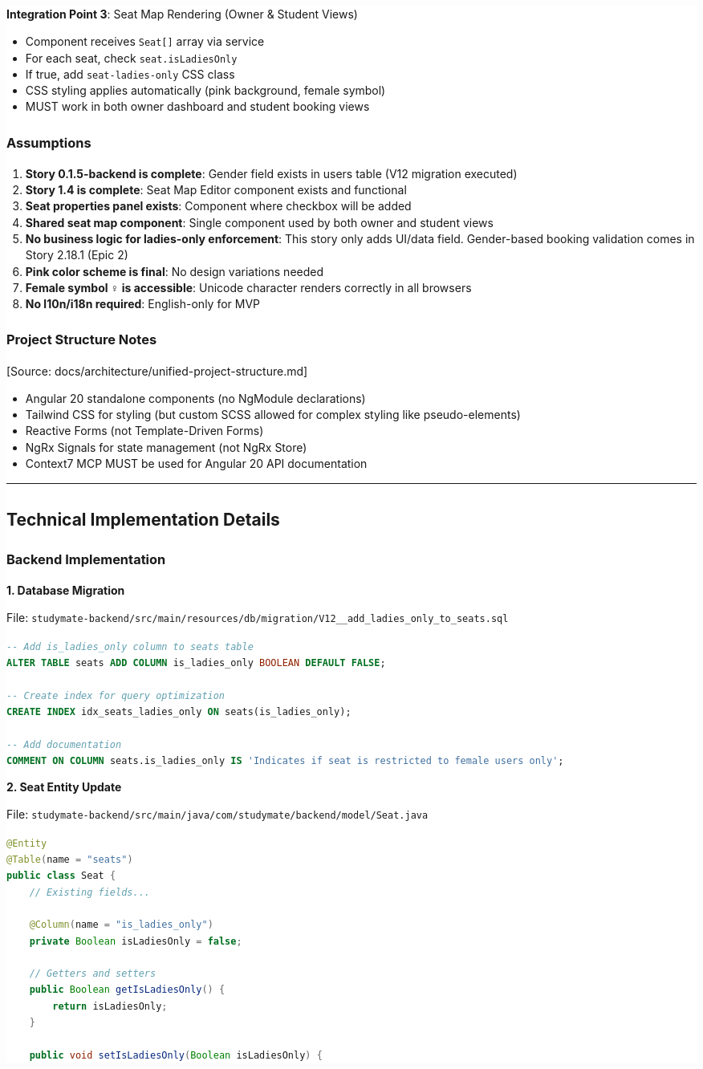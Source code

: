 **Integration Point 3**: Seat Map Rendering (Owner & Student Views)
- Component receives `Seat[]` array via service
- For each seat, check `seat.isLadiesOnly`
- If true, add `seat-ladies-only` CSS class
- CSS styling applies automatically (pink background, female symbol)
- MUST work in both owner dashboard and student booking views

### Assumptions

1. **Story 0.1.5-backend is complete**: Gender field exists in users table (V12 migration executed)
2. **Story 1.4 is complete**: Seat Map Editor component exists and functional
3. **Seat properties panel exists**: Component where checkbox will be added
4. **Shared seat map component**: Single component used by both owner and student views
5. **No business logic for ladies-only enforcement**: This story only adds UI/data field. Gender-based booking validation comes in Story 2.18.1 (Epic 2)
6. **Pink color scheme is final**: No design variations needed
7. **Female symbol ♀ is accessible**: Unicode character renders correctly in all browsers
8. **No l10n/i18n required**: English-only for MVP

### Project Structure Notes

[Source: docs/architecture/unified-project-structure.md]
- Angular 20 standalone components (no NgModule declarations)
- Tailwind CSS for styling (but custom SCSS allowed for complex styling like pseudo-elements)
- Reactive Forms (not Template-Driven Forms)
- NgRx Signals for state management (not NgRx Store)
- Context7 MCP MUST be used for Angular 20 API documentation

---

## Technical Implementation Details

### Backend Implementation

**1. Database Migration**

File: `studymate-backend/src/main/resources/db/migration/V12__add_ladies_only_to_seats.sql`
```sql
-- Add is_ladies_only column to seats table
ALTER TABLE seats ADD COLUMN is_ladies_only BOOLEAN DEFAULT FALSE;

-- Create index for query optimization
CREATE INDEX idx_seats_ladies_only ON seats(is_ladies_only);

-- Add documentation
COMMENT ON COLUMN seats.is_ladies_only IS 'Indicates if seat is restricted to female users only';
```

**2. Seat Entity Update**

File: `studymate-backend/src/main/java/com/studymate/backend/model/Seat.java`
```java
@Entity
@Table(name = "seats")
public class Seat {
    // Existing fields...

    @Column(name = "is_ladies_only")
    private Boolean isLadiesOnly = false;

    // Getters and setters
    public Boolean getIsLadiesOnly() {
        return isLadiesOnly;
    }

    public void setIsLadiesOnly(Boolean isLadiesOnly) {
```